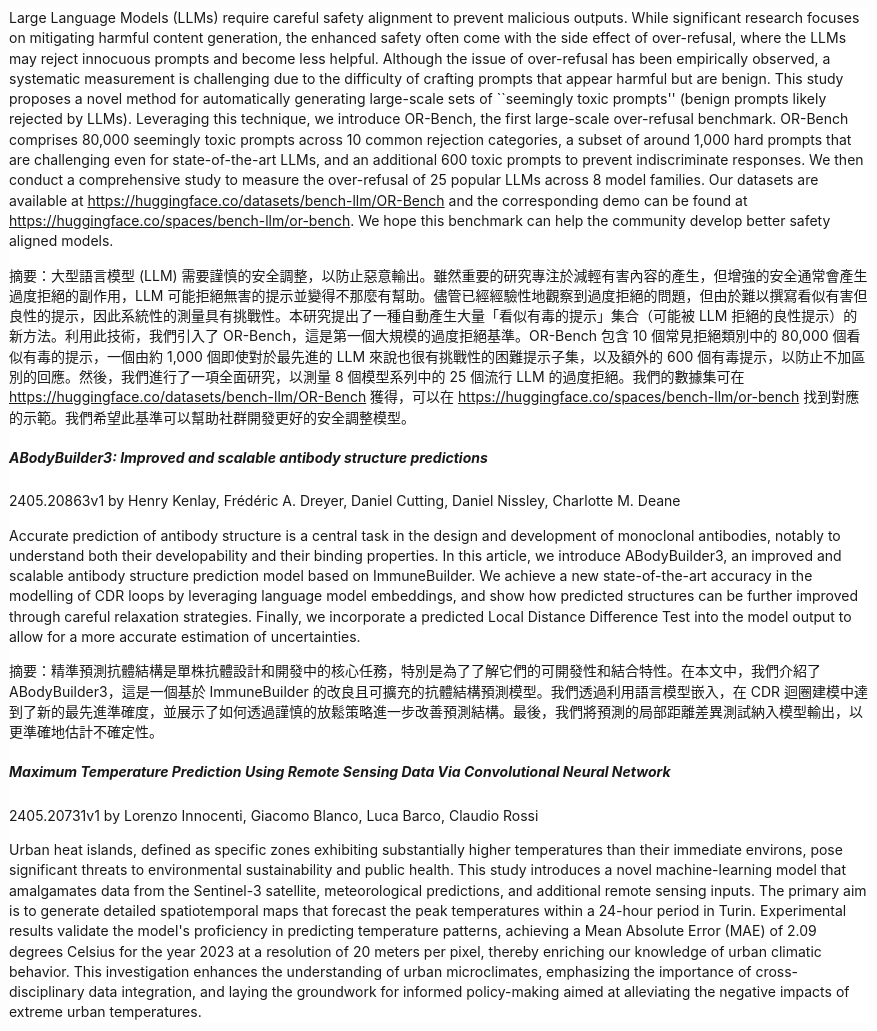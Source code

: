 Large Language Models (LLMs) require careful safety alignment to prevent
malicious outputs. While significant research focuses on mitigating harmful
content generation, the enhanced safety often come with the side effect of
over-refusal, where the LLMs may reject innocuous prompts and become less
helpful. Although the issue of over-refusal has been empirically observed, a
systematic measurement is challenging due to the difficulty of crafting prompts
that appear harmful but are benign. This study proposes a novel method for
automatically generating large-scale sets of ``seemingly toxic prompts''
(benign prompts likely rejected by LLMs). Leveraging this technique, we
introduce OR-Bench, the first large-scale over-refusal benchmark. OR-Bench
comprises 80,000 seemingly toxic prompts across 10 common rejection categories,
a subset of around 1,000 hard prompts that are challenging even for
state-of-the-art LLMs, and an additional 600 toxic prompts to prevent
indiscriminate responses. We then conduct a comprehensive study to measure the
over-refusal of 25 popular LLMs across 8 model families. Our datasets are
available at https://huggingface.co/datasets/bench-llm/OR-Bench and the
corresponding demo can be found at
https://huggingface.co/spaces/bench-llm/or-bench. We hope this benchmark can
help the community develop better safety aligned models.

摘要：大型語言模型 (LLM) 需要謹慎的安全調整，以防止惡意輸出。雖然重要的研究專注於減輕有害內容的產生，但增強的安全通常會產生過度拒絕的副作用，LLM 可能拒絕無害的提示並變得不那麼有幫助。儘管已經經驗性地觀察到過度拒絕的問題，但由於難以撰寫看似有害但良性的提示，因此系統性的測量具有挑戰性。本研究提出了一種自動產生大量「看似有毒的提示」集合（可能被 LLM 拒絕的良性提示）的新方法。利用此技術，我們引入了 OR-Bench，這是第一個大規模的過度拒絕基準。OR-Bench 包含 10 個常見拒絕類別中的 80,000 個看似有毒的提示，一個由約 1,000 個即使對於最先進的 LLM 來說也很有挑戰性的困難提示子集，以及額外的 600 個有毒提示，以防止不加區別的回應。然後，我們進行了一項全面研究，以測量 8 個模型系列中的 25 個流行 LLM 的過度拒絕。我們的數據集可在 https://huggingface.co/datasets/bench-llm/OR-Bench 獲得，可以在 https://huggingface.co/spaces/bench-llm/or-bench 找到對應的示範。我們希望此基準可以幫助社群開發更好的安全調整模型。

##### **ABodyBuilder3: Improved and scalable antibody structure predictions**
2405.20863v1 by Henry Kenlay, Frédéric A. Dreyer, Daniel Cutting, Daniel Nissley, Charlotte M. Deane

Accurate prediction of antibody structure is a central task in the design and
development of monoclonal antibodies, notably to understand both their
developability and their binding properties. In this article, we introduce
ABodyBuilder3, an improved and scalable antibody structure prediction model
based on ImmuneBuilder. We achieve a new state-of-the-art accuracy in the
modelling of CDR loops by leveraging language model embeddings, and show how
predicted structures can be further improved through careful relaxation
strategies. Finally, we incorporate a predicted Local Distance Difference Test
into the model output to allow for a more accurate estimation of uncertainties.

摘要：精準預測抗體結構是單株抗體設計和開發中的核心任務，特別是為了了解它們的可開發性和結合特性。在本文中，我們介紹了 ABodyBuilder3，這是一個基於 ImmuneBuilder 的改良且可擴充的抗體結構預測模型。我們透過利用語言模型嵌入，在 CDR 迴圈建模中達到了新的最先進準確度，並展示了如何透過謹慎的放鬆策略進一步改善預測結構。最後，我們將預測的局部距離差異測試納入模型輸出，以更準確地估計不確定性。

##### **Maximum Temperature Prediction Using Remote Sensing Data Via Convolutional Neural Network**
2405.20731v1 by Lorenzo Innocenti, Giacomo Blanco, Luca Barco, Claudio Rossi

Urban heat islands, defined as specific zones exhibiting substantially higher
temperatures than their immediate environs, pose significant threats to
environmental sustainability and public health. This study introduces a novel
machine-learning model that amalgamates data from the Sentinel-3 satellite,
meteorological predictions, and additional remote sensing inputs. The primary
aim is to generate detailed spatiotemporal maps that forecast the peak
temperatures within a 24-hour period in Turin. Experimental results validate
the model's proficiency in predicting temperature patterns, achieving a Mean
Absolute Error (MAE) of 2.09 degrees Celsius for the year 2023 at a resolution
of 20 meters per pixel, thereby enriching our knowledge of urban climatic
behavior. This investigation enhances the understanding of urban microclimates,
emphasizing the importance of cross-disciplinary data integration, and laying
the groundwork for informed policy-making aimed at alleviating the negative
impacts of extreme urban temperatures.
